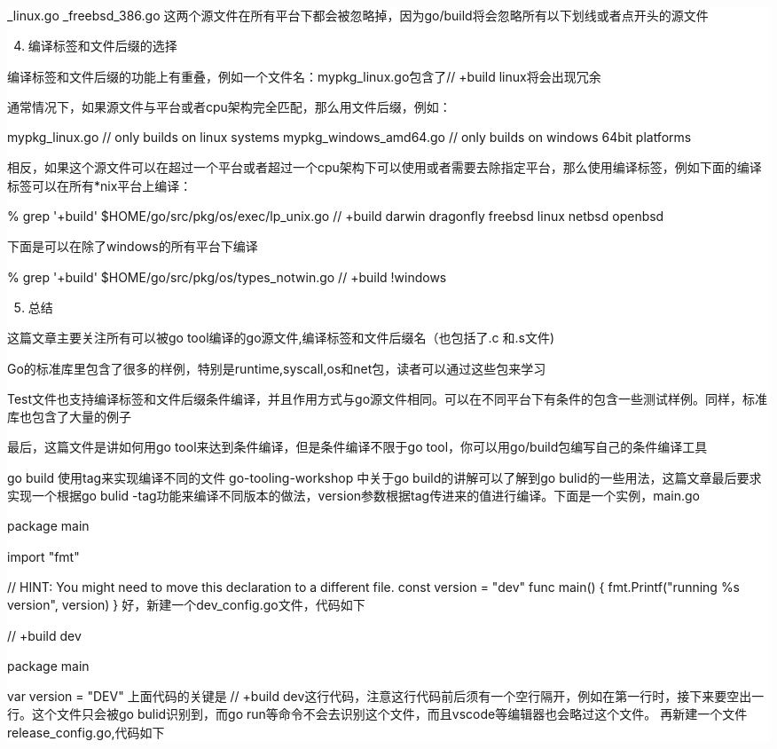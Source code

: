 _linux.go
_freebsd_386.go
这两个源文件在所有平台下都会被忽略掉，因为go/build将会忽略所有以下划线或者点开头的源文件 



4. 编译标签和文件后缀的选择

编译标签和文件后缀的功能上有重叠，例如一个文件名：mypkg_linux.go包含了// +build linux将会出现冗余



通常情况下，如果源文件与平台或者cpu架构完全匹配，那么用文件后缀，例如：

mypkg_linux.go         // only builds on linux systems
mypkg_windows_amd64.go // only builds on windows 64bit platforms

相反，如果这个源文件可以在超过一个平台或者超过一个cpu架构下可以使用或者需要去除指定平台，那么使用编译标签，例如下面的编译标签可以在所有*nix平台上编译：

% grep '+build' $HOME/go/src/pkg/os/exec/lp_unix.go 
// +build darwin dragonfly freebsd linux netbsd openbsd


下面是可以在除了windows的所有平台下编译

% grep '+build' $HOME/go/src/pkg/os/types_notwin.go 
// +build !windows


5. 总结

这篇文章主要关注所有可以被go tool编译的go源文件,编译标签和文件后缀名（也包括了.c 和.s文件)

Go的标准库里包含了很多的样例，特别是runtime,syscall,os和net包，读者可以通过这些包来学习



Test文件也支持编译标签和文件后缀条件编译，并且作用方式与go源文件相同。可以在不同平台下有条件的包含一些测试样例。同样，标准库也包含了大量的例子



最后，这篇文件是讲如何用go tool来达到条件编译，但是条件编译不限于go tool，你可以用go/build包编写自己的条件编译工具

go build
使用tag来实现编译不同的文件
go-tooling-workshop 中关于go build的讲解可以了解到go bulid的一些用法，这篇文章最后要求实现一个根据go bulid -tag功能来编译不同版本的做法，version参数根据tag传进来的值进行编译。下面是一个实例，main.go

package main

import "fmt"

// HINT: You might need to move this declaration to a different file.
const version = "dev"
func main() {
    fmt.Printf("running %s version", version)
}
好，新建一个dev_config.go文件，代码如下

// +build dev

package main

var version = "DEV"
上面代码的关键是 // +build dev这行代码，注意这行代码前后须有一个空行隔开，例如在第一行时，接下来要空出一行。这个文件只会被go bulid识别到，而go run等命令不会去识别这个文件，而且vscode等编辑器也会略过这个文件。
再新建一个文件release_config.go,代码如下
